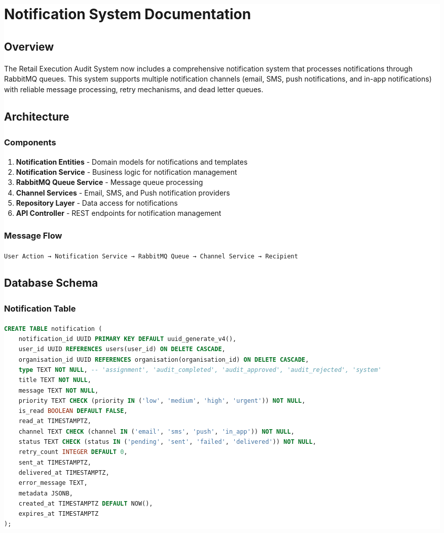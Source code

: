 # Notification System Documentation

## Overview

The Retail Execution Audit System now includes a comprehensive notification system that processes notifications through RabbitMQ queues. This system supports multiple notification channels (email, SMS, push notifications, and in-app notifications) with reliable message processing, retry mechanisms, and dead letter queues.

## Architecture

### Components

1. **Notification Entities** - Domain models for notifications and templates
2. **Notification Service** - Business logic for notification management
3. **RabbitMQ Queue Service** - Message queue processing
4. **Channel Services** - Email, SMS, and Push notification providers
5. **Repository Layer** - Data access for notifications
6. **API Controller** - REST endpoints for notification management

### Message Flow

```
User Action → Notification Service → RabbitMQ Queue → Channel Service → Recipient
```

## Database Schema

### Notification Table
```sql
CREATE TABLE notification (
    notification_id UUID PRIMARY KEY DEFAULT uuid_generate_v4(),
    user_id UUID REFERENCES users(user_id) ON DELETE CASCADE,
    organisation_id UUID REFERENCES organisation(organisation_id) ON DELETE CASCADE,
    type TEXT NOT NULL, -- 'assignment', 'audit_completed', 'audit_approved', 'audit_rejected', 'system'
    title TEXT NOT NULL,
    message TEXT NOT NULL,
    priority TEXT CHECK (priority IN ('low', 'medium', 'high', 'urgent')) NOT NULL,
    is_read BOOLEAN DEFAULT FALSE,
    read_at TIMESTAMPTZ,
    channel TEXT CHECK (channel IN ('email', 'sms', 'push', 'in_app')) NOT NULL,
    status TEXT CHECK (status IN ('pending', 'sent', 'failed', 'delivered')) NOT NULL,
    retry_count INTEGER DEFAULT 0,
    sent_at TIMESTAMPTZ,
    delivered_at TIMESTAMPTZ,
    error_message TEXT,
    metadata JSONB,
    created_at TIMESTAMPTZ DEFAULT NOW(),
    expires_at TIMESTAMPTZ
);
```
